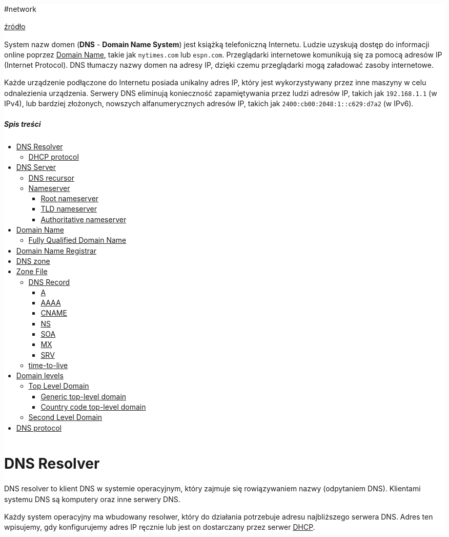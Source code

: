 #network

[źródło](https://www.cloudflare.com/learning/dns/what-is-dns/)

System nazw domen (**DNS** - **Domain Name System**) jest książką telefoniczną Internetu. Ludzie uzyskują dostęp do informacji online poprzez [Domain Name](#Domain%20Name), takie jak `nytimes.com` lub `espn.com`. Przeglądarki internetowe komunikują się za pomocą adresów IP (Internet Protocol). DNS tłumaczy nazwy domen na adresy IP, dzięki czemu przeglądarki mogą załadować zasoby internetowe.

Każde urządzenie podłączone do Internetu posiada unikalny adres IP, który jest wykorzystywany przez inne maszyny w celu odnalezienia urządzenia. Serwery DNS eliminują konieczność zapamiętywania przez ludzi adresów IP, takich jak `192.168.1.1` (w IPv4), lub bardziej złożonych, nowszych alfanumerycznych adresów IP, takich jak `2400:cb00:2048:1::c629:d7a2` (w IPv6).

##### Spis treści

- [DNS Resolver](#DNS%20Resolver)
  - [DHCP protocol](#DHCP%20protocol)
- [DNS Server](#DNS%20Server)
  - [DNS recursor](#DNS%20recursor)
  - [Nameserver](#Nameserver)
    - [Root nameserver](#Root%20nameserver)
    - [TLD nameserver](#TLD%20nameserver)
    - [Authoritative nameserver](#Authoritative%20nameserver)
- [Domain Name](#Domain%20Name)
  - [Fully Qualified Domain Name](#Fully%20Qualified%20Domain%20Name)
- [Domain Name Registrar](#Domain%20Name%20Registrar)
- [DNS zone](#DNS%20zone)
- [Zone File](#Zone%20File)
  - [DNS Record](#DNS%20Record)
    - [A](#A)
    - [AAAA](#AAAA)
    - [CNAME](#CNAME)
    - [NS](#NS)
    - [SOA](#SOA)
    - [MX](#MX)
    - [SRV](#SRV)
  - [time-to-live](#time-to-live)
- [Domain levels](#Domain%20levels)
  - [Top Level Domain](#Top%20Level%20Domain)
    - [Generic top-level domain](#Generic%20top-level%20domain)
    - [Country code top-level domain](#Country%20code%20top-level%20domain)
  - [Second Level Domain](#Second%20Level%20Domain)
- [DNS protocol](#DNS%20protocol)

# DNS Resolver

DNS resolver to klient DNS w systemie operacyjnym, który zajmuje się rowiązywaniem nazwy (odpytaniem DNS).
Klientami systemu DNS są komputery oraz inne serwery DNS.

Każdy system operacyjny ma wbudowany resolwer, który do działania potrzebuje adresu najbliższego serwera DNS. Adres ten wpisujemy, gdy konfigurujemy adres IP ręcznie lub jest on dostarczany przez serwer [DHCP](#DHCP%20protocol).
